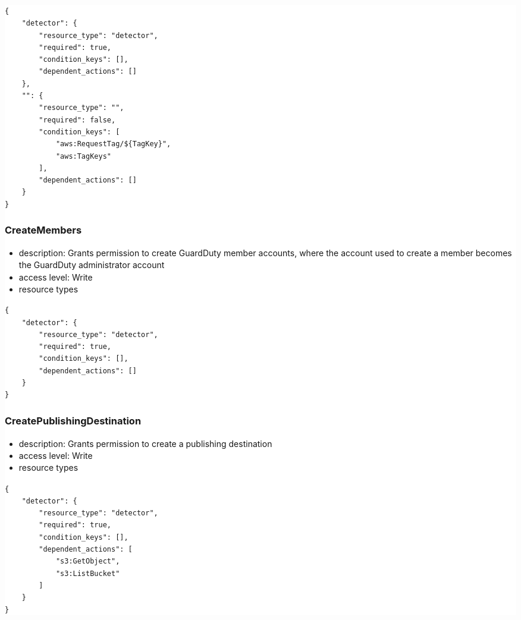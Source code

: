 ```
{
    "detector": {
        "resource_type": "detector",
        "required": true,
        "condition_keys": [],
        "dependent_actions": []
    },
    "": {
        "resource_type": "",
        "required": false,
        "condition_keys": [
            "aws:RequestTag/${TagKey}",
            "aws:TagKeys"
        ],
        "dependent_actions": []
    }
}
```

### CreateMembers

- description: Grants permission to create GuardDuty member accounts, where the account used to create a member becomes the GuardDuty administrator account
- access level: Write
- resource types

```
{
    "detector": {
        "resource_type": "detector",
        "required": true,
        "condition_keys": [],
        "dependent_actions": []
    }
}
```

### CreatePublishingDestination

- description: Grants permission to create a publishing destination
- access level: Write
- resource types

```
{
    "detector": {
        "resource_type": "detector",
        "required": true,
        "condition_keys": [],
        "dependent_actions": [
            "s3:GetObject",
            "s3:ListBucket"
        ]
    }
}
```
